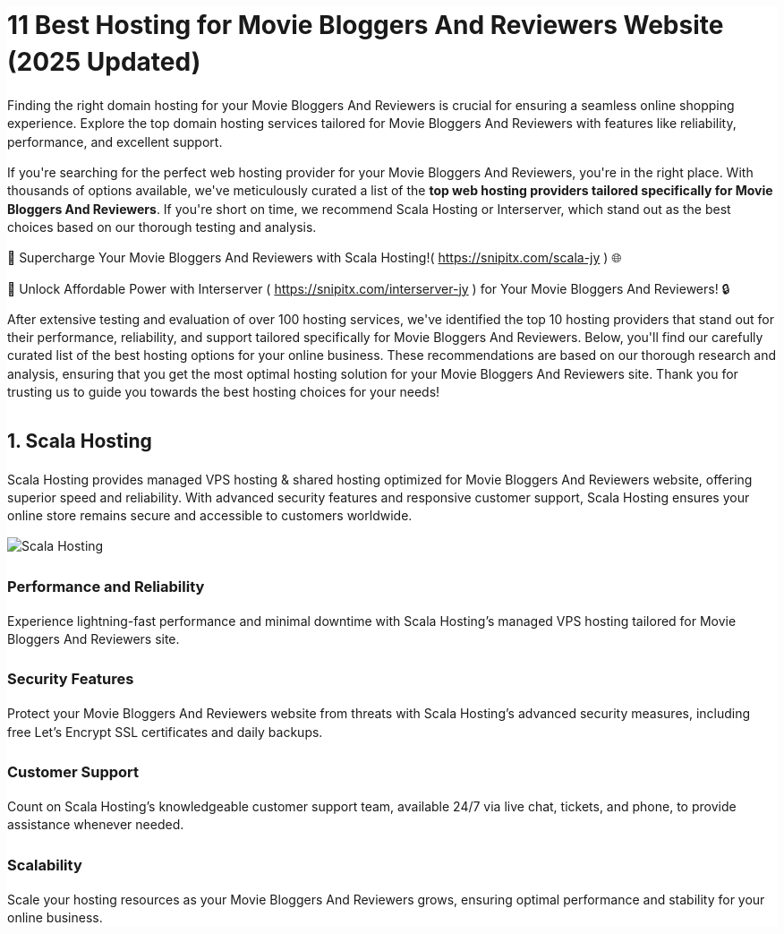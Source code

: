 # 11 Best Hosting for Movie Bloggers And Reviewers Website (2025 Updated)

Finding the right domain hosting for your Movie Bloggers And Reviewers is crucial for ensuring a seamless online shopping experience. Explore the top domain hosting services tailored for Movie Bloggers And Reviewers with features like reliability, performance, and excellent support.

If you're searching for the perfect web hosting provider for your Movie Bloggers And Reviewers, you're in the right place. With thousands of options available, we've meticulously curated a list of the **top web hosting providers tailored specifically for Movie Bloggers And Reviewers**. If you're short on time, we recommend Scala Hosting or Interserver, which stand out as the best choices based on our thorough testing and analysis.

🚀 Supercharge Your Movie Bloggers And Reviewers with Scala Hosting!( https://snipitx.com/scala-jy ) 🌐 

💸 Unlock Affordable Power with Interserver ( https://snipitx.com/interserver-jy ) for Your Movie Bloggers And Reviewers! 🔒

After extensive testing and evaluation of over 100 hosting services, we've identified the top 10 hosting providers that stand out for their performance, reliability, and support tailored specifically for Movie Bloggers And Reviewers. Below, you'll find our carefully curated list of the best hosting options for your online business. These recommendations are based on our thorough research and analysis, ensuring that you get the most optimal hosting solution for your Movie Bloggers And Reviewers site. Thank you for trusting us to guide you towards the best hosting choices for your needs!

## 1. Scala Hosting

Scala Hosting provides managed VPS hosting & shared hosting optimized for Movie Bloggers And Reviewers website, offering superior speed and reliability. With advanced security features and responsive customer support, Scala Hosting ensures your online store remains secure and accessible to customers worldwide.

![Scala Hosting](https://i.imgur.com/uJ5JIK3.png "Scala Web Hosting")

### Performance and Reliability
Experience lightning-fast performance and minimal downtime with Scala Hosting’s managed VPS hosting tailored for Movie Bloggers And Reviewers site.

### Security Features
Protect your Movie Bloggers And Reviewers website from threats with Scala Hosting’s advanced security measures, including free Let’s Encrypt SSL certificates and daily backups.

### Customer Support
Count on Scala Hosting’s knowledgeable customer support team, available 24/7 via live chat, tickets, and phone, to provide assistance whenever needed.

### Scalability
Scale your hosting resources as your Movie Bloggers And Reviewers grows, ensuring optimal performance and stability for your online business.
